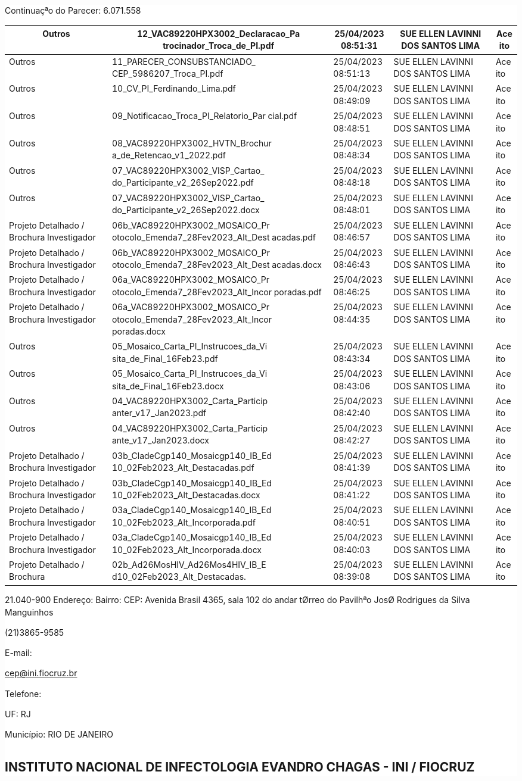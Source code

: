 

Continuaçªo do Parecer: 6.071.558

| Outros                                    | 12_VAC89220HPX3002_Declaracao_Pa trocinador_Troca_de_PI.pdf                     | 25/04/2023 08:51:31   | SUE ELLEN LAVINNI DOS SANTOS LIMA   | Aceito   |
|-------------------------------------------|---------------------------------------------------------------------------------|-----------------------|-------------------------------------|----------|
| Outros                                    | 11_PARECER_CONSUBSTANCIADO_ CEP_5986207_Troca_PI.pdf                            | 25/04/2023 08:51:13   | SUE ELLEN LAVINNI DOS SANTOS LIMA   | Aceito   |
| Outros                                    | 10_CV_PI_Ferdinando_Lima.pdf                                                    | 25/04/2023 08:49:09   | SUE ELLEN LAVINNI DOS SANTOS LIMA   | Aceito   |
| Outros                                    | 09_Notificacao_Troca_PI_Relatorio_Par cial.pdf                                  | 25/04/2023 08:48:51   | SUE ELLEN LAVINNI DOS SANTOS LIMA   | Aceito   |
| Outros                                    | 08_VAC89220HPX3002_HVTN_Brochur a_de_Retencao_v1_2022.pdf                       | 25/04/2023 08:48:34   | SUE ELLEN LAVINNI DOS SANTOS LIMA   | Aceito   |
| Outros                                    | 07_VAC89220HPX3002_VISP_Cartao_ do_Participante_v2_26Sep2022.pdf                | 25/04/2023 08:48:18   | SUE ELLEN LAVINNI DOS SANTOS LIMA   | Aceito   |
| Outros                                    | 07_VAC89220HPX3002_VISP_Cartao_ do_Participante_v2_26Sep2022.docx               | 25/04/2023 08:48:01   | SUE ELLEN LAVINNI DOS SANTOS LIMA   | Aceito   |
| Projeto Detalhado / Brochura Investigador | 06b_VAC89220HPX3002_MOSAICO_Pr otocolo_Emenda7_28Fev2023_Alt_Dest acadas.pdf    | 25/04/2023 08:46:57   | SUE ELLEN LAVINNI DOS SANTOS LIMA   | Aceito   |
| Projeto Detalhado / Brochura Investigador | 06b_VAC89220HPX3002_MOSAICO_Pr otocolo_Emenda7_28Fev2023_Alt_Dest acadas.docx   | 25/04/2023 08:46:43   | SUE ELLEN LAVINNI DOS SANTOS LIMA   | Aceito   |
| Projeto Detalhado / Brochura Investigador | 06a_VAC89220HPX3002_MOSAICO_Pr otocolo_Emenda7_28Fev2023_Alt_Incor poradas.pdf  | 25/04/2023 08:46:25   | SUE ELLEN LAVINNI DOS SANTOS LIMA   | Aceito   |
| Projeto Detalhado / Brochura Investigador | 06a_VAC89220HPX3002_MOSAICO_Pr otocolo_Emenda7_28Fev2023_Alt_Incor poradas.docx | 25/04/2023 08:44:35   | SUE ELLEN LAVINNI DOS SANTOS LIMA   | Aceito   |
| Outros                                    | 05_Mosaico_Carta_PI_Instrucoes_da_Vi sita_de_Final_16Feb23.pdf                  | 25/04/2023 08:43:34   | SUE ELLEN LAVINNI DOS SANTOS LIMA   | Aceito   |
| Outros                                    | 05_Mosaico_Carta_PI_Instrucoes_da_Vi sita_de_Final_16Feb23.docx                 | 25/04/2023 08:43:06   | SUE ELLEN LAVINNI DOS SANTOS LIMA   | Aceito   |
| Outros                                    | 04_VAC89220HPX3002_Carta_Particip anter_v17_Jan2023.pdf                         | 25/04/2023 08:42:40   | SUE ELLEN LAVINNI DOS SANTOS LIMA   | Aceito   |
| Outros                                    | 04_VAC89220HPX3002_Carta_Particip ante_v17_Jan2023.docx                         | 25/04/2023 08:42:27   | SUE ELLEN LAVINNI DOS SANTOS LIMA   | Aceito   |
| Projeto Detalhado / Brochura Investigador | 03b_CladeCgp140_Mosaicgp140_IB_Ed 10_02Feb2023_Alt_Destacadas.pdf               | 25/04/2023 08:41:39   | SUE ELLEN LAVINNI DOS SANTOS LIMA   | Aceito   |
| Projeto Detalhado / Brochura Investigador | 03b_CladeCgp140_Mosaicgp140_IB_Ed 10_02Feb2023_Alt_Destacadas.docx              | 25/04/2023 08:41:22   | SUE ELLEN LAVINNI DOS SANTOS LIMA   | Aceito   |
| Projeto Detalhado / Brochura Investigador | 03a_CladeCgp140_Mosaicgp140_IB_Ed 10_02Feb2023_Alt_Incorporada.pdf              | 25/04/2023 08:40:51   | SUE ELLEN LAVINNI DOS SANTOS LIMA   | Aceito   |
| Projeto Detalhado / Brochura Investigador | 03a_CladeCgp140_Mosaicgp140_IB_Ed 10_02Feb2023_Alt_Incorporada.docx             | 25/04/2023 08:40:03   | SUE ELLEN LAVINNI DOS SANTOS LIMA   | Aceito   |
| Projeto Detalhado / Brochura              | 02b_Ad26MosHIV_Ad26Mos4HIV_IB_E d10_02Feb2023_Alt_Destacadas.                   | 25/04/2023 08:39:08   | SUE ELLEN LAVINNI DOS SANTOS LIMA   | Aceito   |

21.040-900 Endereço: Bairro: CEP: Avenida Brasil 4365, sala 102 do andar tØrreo do Pavilhªo JosØ Rodrigues da Silva Manguinhos

(21)3865-9585

E-mail:

cep@ini.fiocruz.br

Telefone:

UF: RJ

Município: RIO DE JANEIRO

## INSTITUTO NACIONAL DE INFECTOLOGIA EVANDRO CHAGAS - INI / FIOCRUZ
